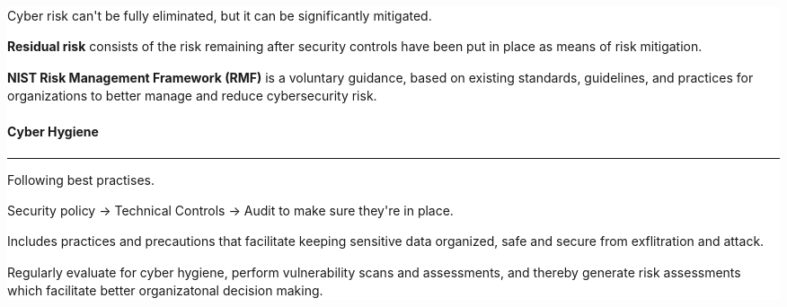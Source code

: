 Cyber risk can't be fully eliminated, but it can be significantly mitigated.

**Residual risk** consists of the risk remaining after security controls have been put in place as means of risk mitigation.

**NIST Risk Management Framework (RMF)** is a voluntary guidance, based on existing standards, guidelines, and practices for organizations to better manage and reduce cybersecurity risk.

#### Cyber Hygiene

------

Following best practises.

Security policy -> Technical Controls -> Audit to make sure they're in place.

Includes practices and precautions that facilitate keeping sensitive data organized, safe and secure from exflitration and attack.

Regularly evaluate for cyber hygiene, perform vulnerability scans and assessments, and thereby generate risk assessments which facilitate better organizatonal decision making.